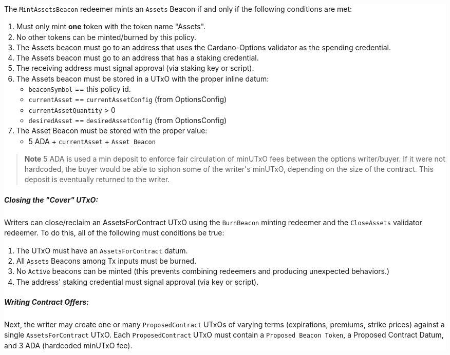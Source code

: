 The `MintAssetsBeacon` redeemer mints an `Assets` Beacon if and only if the following conditions are met:

1. Must only mint **one** token with the token name "Assets".
2. No other tokens can be minted/burned by this policy.
3. The Assets beacon must go to an address that uses the Cardano-Options validator as the spending credential.
4. The Assets beacon must go to an address that has a staking credential.
5. The receiving address must signal approval (via staking key or script).
6. The Assets beacon must be stored in a UTxO with the proper inline datum:
	- `beaconSymbol` == this policy id.
	- `currentAsset` == `currentAssetConfig` (from OptionsConfig)
	- `currentAssetQuantity` > 0
	- `desiredAsset` == `desiredAssetConfig` (from OptionsConfig)
7. The Asset Beacon must be stored with the proper value:
	- 5 ADA + `currentAsset` + `Asset Beacon`

> **Note**
> 5 ADA is used a min deposit to enforce fair circulation of minUTxO fees between the options writer/buyer. If it were not hardcoded, the buyer would be able to siphon some of the writer's minUTxO, depending on the size of the contract. This deposit is eventually returned to the writer.

##### Closing the "Cover" UTxO:
Writers can close/reclaim an AssetsForContract UTxO using the `BurnBeacon` minting redeemer and the `CloseAssets` validator redeemer. To do this, all of the following must conditions be true:

1. The UTxO must have an `AssetsForContract` datum.
2. All `Assets` Beacons among Tx inputs must be burned.
3. No `Active` beacons can be minted (this prevents combining redeemers and producing unexpected behaviors.)
4. The address' staking credential must signal approval (via key or script).

##### Writing Contract Offers:
Next, the writer may create one or many `ProposedContract` UTxOs of varying terms (expirations, premiums, strike prices) against a single `AssetsForContract` UTxO. Each `ProposedContract` UTxO must contain a `Proposed Beacon Token`, a Proposed Contract Datum, and 3 ADA (hardcoded minUTxO fee). 

